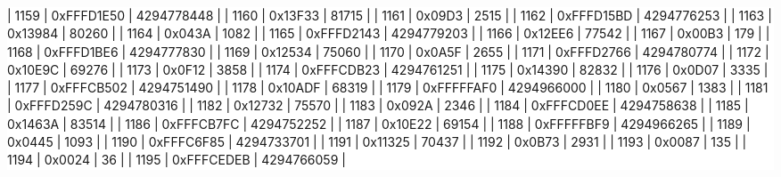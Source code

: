 |    1159 | 0xFFFD1E50  |  4294778448 |
|    1160 | 0x13F33     |       81715 |
|    1161 | 0x09D3      |        2515 |
|    1162 | 0xFFFD15BD  |  4294776253 |
|    1163 | 0x13984     |       80260 |
|    1164 | 0x043A      |        1082 |
|    1165 | 0xFFFD2143  |  4294779203 |
|    1166 | 0x12EE6     |       77542 |
|    1167 | 0x00B3      |         179 |
|    1168 | 0xFFFD1BE6  |  4294777830 |
|    1169 | 0x12534     |       75060 |
|    1170 | 0x0A5F      |        2655 |
|    1171 | 0xFFFD2766  |  4294780774 |
|    1172 | 0x10E9C     |       69276 |
|    1173 | 0x0F12      |        3858 |
|    1174 | 0xFFFCDB23  |  4294761251 |
|    1175 | 0x14390     |       82832 |
|    1176 | 0x0D07      |        3335 |
|    1177 | 0xFFFCB502  |  4294751490 |
|    1178 | 0x10ADF     |       68319 |
|    1179 | 0xFFFFFAF0  |  4294966000 |
|    1180 | 0x0567      |        1383 |
|    1181 | 0xFFFD259C  |  4294780316 |
|    1182 | 0x12732     |       75570 |
|    1183 | 0x092A      |        2346 |
|    1184 | 0xFFFCD0EE  |  4294758638 |
|    1185 | 0x1463A     |       83514 |
|    1186 | 0xFFFCB7FC  |  4294752252 |
|    1187 | 0x10E22     |       69154 |
|    1188 | 0xFFFFFBF9  |  4294966265 |
|    1189 | 0x0445      |        1093 |
|    1190 | 0xFFFC6F85  |  4294733701 |
|    1191 | 0x11325     |       70437 |
|    1192 | 0x0B73      |        2931 |
|    1193 | 0x0087      |         135 |
|    1194 | 0x0024      |          36 |
|    1195 | 0xFFFCEDEB  |  4294766059 |